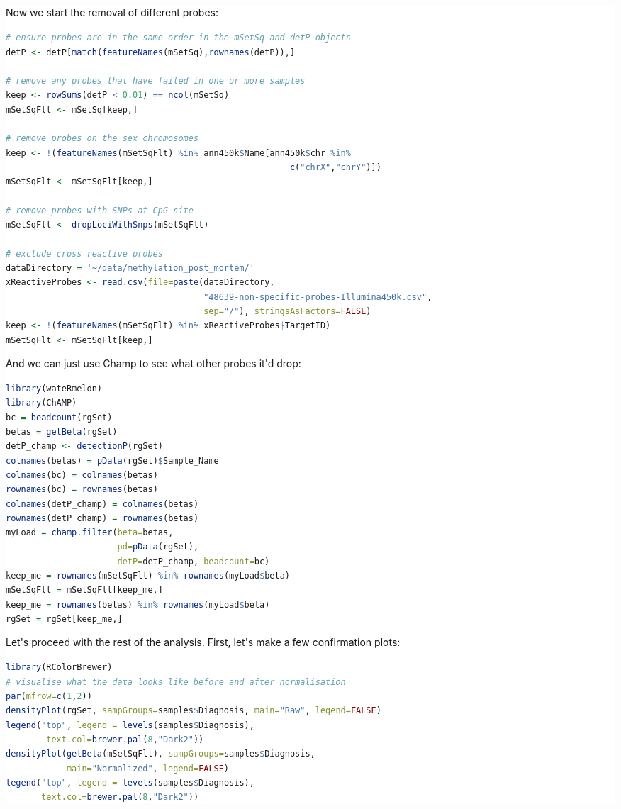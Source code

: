 Now we start the removal of different probes:

```r
# ensure probes are in the same order in the mSetSq and detP objects
detP <- detP[match(featureNames(mSetSq),rownames(detP)),] 

# remove any probes that have failed in one or more samples
keep <- rowSums(detP < 0.01) == ncol(mSetSq) 
mSetSqFlt <- mSetSq[keep,]

# remove probes on the sex chromosomes
keep <- !(featureNames(mSetSqFlt) %in% ann450k$Name[ann450k$chr %in% 
                                                        c("chrX","chrY")])
mSetSqFlt <- mSetSqFlt[keep,]

# remove probes with SNPs at CpG site
mSetSqFlt <- dropLociWithSnps(mSetSqFlt)

# exclude cross reactive probes
dataDirectory = '~/data/methylation_post_mortem/'
xReactiveProbes <- read.csv(file=paste(dataDirectory,
                                       "48639-non-specific-probes-Illumina450k.csv",
                                       sep="/"), stringsAsFactors=FALSE)
keep <- !(featureNames(mSetSqFlt) %in% xReactiveProbes$TargetID)
mSetSqFlt <- mSetSqFlt[keep,] 
```

And we can just use Champ to see what other probes it'd drop:

```r
library(wateRmelon)
library(ChAMP)
bc = beadcount(rgSet)
betas = getBeta(rgSet)
detP_champ <- detectionP(rgSet)
colnames(betas) = pData(rgSet)$Sample_Name
colnames(bc) = colnames(betas)
rownames(bc) = rownames(betas)
colnames(detP_champ) = colnames(betas)
rownames(detP_champ) = rownames(betas)
myLoad = champ.filter(beta=betas,
                      pd=pData(rgSet),
                      detP=detP_champ, beadcount=bc)
keep_me = rownames(mSetSqFlt) %in% rownames(myLoad$beta)
mSetSqFlt = mSetSqFlt[keep_me,]
keep_me = rownames(betas) %in% rownames(myLoad$beta)
rgSet = rgSet[keep_me,]
```

Let's proceed with the rest of the analysis. First, let's make a few
confirmation plots:

```r
library(RColorBrewer)
# visualise what the data looks like before and after normalisation
par(mfrow=c(1,2))
densityPlot(rgSet, sampGroups=samples$Diagnosis, main="Raw", legend=FALSE)
legend("top", legend = levels(samples$Diagnosis),
        text.col=brewer.pal(8,"Dark2"))
densityPlot(getBeta(mSetSqFlt), sampGroups=samples$Diagnosis,
            main="Normalized", legend=FALSE)
legend("top", legend = levels(samples$Diagnosis), 
       text.col=brewer.pal(8,"Dark2"))
```
